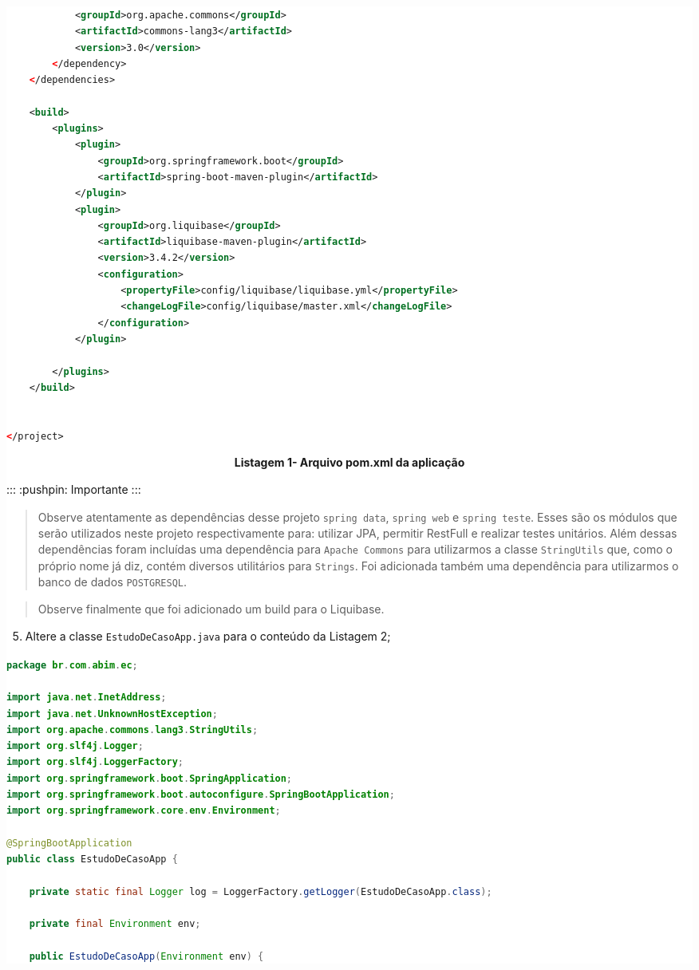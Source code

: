 ```xml
			<groupId>org.apache.commons</groupId>
			<artifactId>commons-lang3</artifactId>
			<version>3.0</version>
		</dependency>
 	</dependencies>

	<build>
		<plugins>
			<plugin>
				<groupId>org.springframework.boot</groupId>
				<artifactId>spring-boot-maven-plugin</artifactId>
			</plugin>
			<plugin>
				<groupId>org.liquibase</groupId>
				<artifactId>liquibase-maven-plugin</artifactId>
				<version>3.4.2</version>
				<configuration>
					<propertyFile>config/liquibase/liquibase.yml</propertyFile>
					<changeLogFile>config/liquibase/master.xml</changeLogFile>
				</configuration>
			</plugin>

		</plugins>
	</build>


</project>
```
<p align="center">
   <strong>Listagem 1- Arquivo pom.xml da aplicação</strong> 
</p>
::: :pushpin: Importante :::

> Observe atentamente as dependências desse projeto `spring data`, `spring web` e `spring teste`. Esses são os módulos que serão utilizados neste projeto respectivamente para: utilizar JPA, permitir RestFull e realizar testes unitários. Além dessas dependências foram incluídas uma dependência para `Apache Commons` para utilizarmos a classe `StringUtils` que, como o próprio nome já diz, contém diversos utilitários para `Strings`. Foi adicionada também uma dependência para utilizarmos o banco de dados `POSTGRESQL`.

> Observe finalmente que foi adicionado um build para o Liquibase.


5. Altere a classe `EstudoDeCasoApp.java` para o conteúdo da Listagem 2;

```java
package br.com.abim.ec;

import java.net.InetAddress;
import java.net.UnknownHostException;
import org.apache.commons.lang3.StringUtils;
import org.slf4j.Logger;
import org.slf4j.LoggerFactory;
import org.springframework.boot.SpringApplication;
import org.springframework.boot.autoconfigure.SpringBootApplication;
import org.springframework.core.env.Environment;

@SpringBootApplication
public class EstudoDeCasoApp {

    private static final Logger log = LoggerFactory.getLogger(EstudoDeCasoApp.class);

    private final Environment env;

    public EstudoDeCasoApp(Environment env) {
```